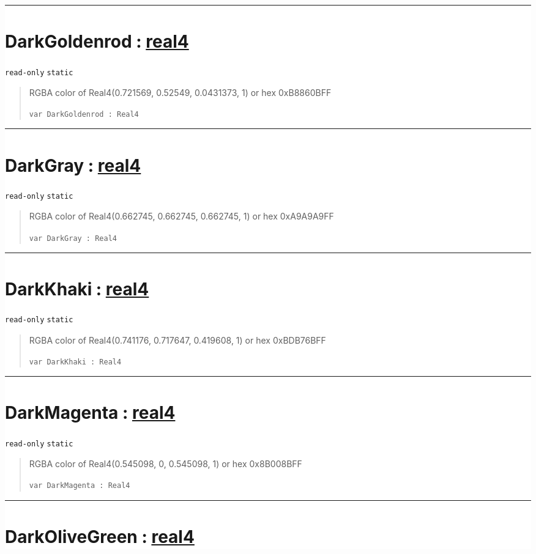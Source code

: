 
---  
 #  DarkGoldenrod : [real4](https://github.com/PlasmaEngine/PlasmaDocs/tree/master/docs/C%2B%2B/code_reference/lightning_base_types/real4.markdown)

 `read-only` `static`

> RGBA color of Real4(0.721569, 0.52549, 0.0431373, 1) or hex 0xB8860BFF
> ``` lang=cpp, name=Lightning
> var DarkGoldenrod : Real4


---  
 #  DarkGray : [real4](https://github.com/PlasmaEngine/PlasmaDocs/tree/master/docs/C%2B%2B/code_reference/lightning_base_types/real4.markdown)

 `read-only` `static`

> RGBA color of Real4(0.662745, 0.662745, 0.662745, 1) or hex 0xA9A9A9FF
> ``` lang=cpp, name=Lightning
> var DarkGray : Real4


---  
 #  DarkKhaki : [real4](https://github.com/PlasmaEngine/PlasmaDocs/tree/master/docs/C%2B%2B/code_reference/lightning_base_types/real4.markdown)

 `read-only` `static`

> RGBA color of Real4(0.741176, 0.717647, 0.419608, 1) or hex 0xBDB76BFF
> ``` lang=cpp, name=Lightning
> var DarkKhaki : Real4


---  
 #  DarkMagenta : [real4](https://github.com/PlasmaEngine/PlasmaDocs/tree/master/docs/C%2B%2B/code_reference/lightning_base_types/real4.markdown)

 `read-only` `static`

> RGBA color of Real4(0.545098, 0, 0.545098, 1) or hex 0x8B008BFF
> ``` lang=cpp, name=Lightning
> var DarkMagenta : Real4


---  
 #  DarkOliveGreen : [real4](https://github.com/PlasmaEngine/PlasmaDocs/tree/master/docs/C%2B%2B/code_reference/lightning_base_types/real4.markdown)
